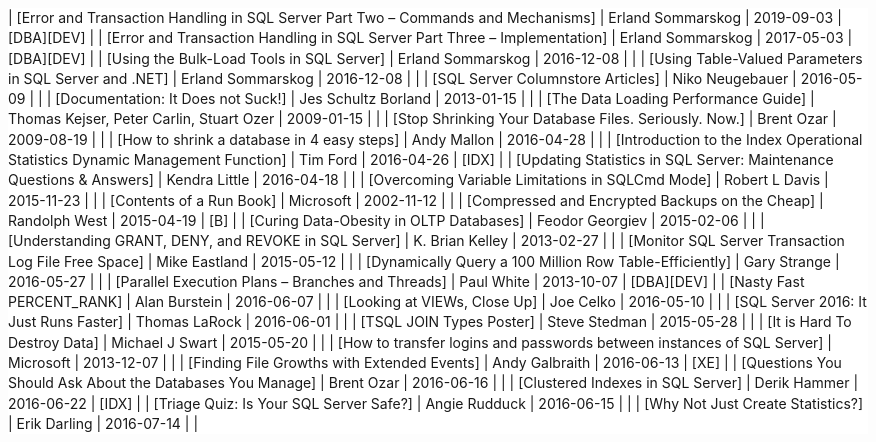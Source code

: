 | [Error and Transaction Handling in SQL Server Part Two – Commands and Mechanisms]                                       | Erland Sommarskog                        | 2019-09-03 | [DBA][DEV]  |
| [Error and Transaction Handling in SQL Server Part Three – Implementation]                                              | Erland Sommarskog                        | 2017-05-03 | [DBA][DEV]  |
| [Using the Bulk-Load Tools in SQL Server]                                                                               | Erland Sommarskog                        | 2016-12-08 |             |
| [Using Table-Valued Parameters in SQL Server and .NET]                                                                  | Erland Sommarskog                        | 2016-12-08 |             |
| [SQL Server Columnstore Articles]                                                                                       | Niko Neugebauer                          | 2016-05-09 |             |
| [Documentation: It Does not Suck!]                                                                                      | Jes Schultz Borland                      | 2013-01-15 |             |
| [The Data Loading Performance Guide]                                                                                    | Thomas Kejser, Peter Carlin, Stuart Ozer | 2009-01-15 |             |
| [Stop Shrinking Your Database Files. Seriously. Now.]                                                                   | Brent Ozar                               | 2009-08-19 |             |
| [How to shrink a database in 4 easy steps]                                                                              | Andy Mallon                              | 2016-04-28 |             |
| [Introduction to the Index Operational Statistics Dynamic Management Function]                                          | Tim Ford                                 | 2016-04-26 | [IDX]       |
| [Updating Statistics in SQL Server: Maintenance Questions & Answers]                                                    | Kendra Little                            | 2016-04-18 |             |
| [Overcoming Variable Limitations in SQLCmd Mode]                                                                        | Robert L Davis                           | 2015-11-23 |             |
| [Contents of a Run Book]                                                                                                | Microsoft                                | 2002-11-12 |             |
| [Compressed and Encrypted Backups on the Cheap]                                                                         | Randolph West                            | 2015-04-19 | [B]         |
| [Curing Data-Obesity in OLTP Databases]                                                                                 | Feodor Georgiev                          | 2015-02-06 |             |
| [Understanding GRANT, DENY, and REVOKE in SQL Server]                                                                   | K. Brian Kelley                          | 2013-02-27 |             |
| [Monitor SQL Server Transaction Log File Free Space]                                                                    | Mike Eastland                            | 2015-05-12 |             |
| [Dynamically Query a 100 Million Row Table-Efficiently]                                                                 | Gary Strange                             | 2016-05-27 |             |
| [Parallel Execution Plans – Branches and Threads]                                                                       | Paul White                               | 2013-10-07 | [DBA][DEV]  |
| [Nasty Fast PERCENT_RANK]                                                                                               | Alan Burstein                            | 2016-06-07 |             |
| [Looking at VIEWs, Close Up]                                                                                            | Joe Celko                                | 2016-05-10 |             |
| [SQL Server 2016: It Just Runs Faster]                                                                                  | Thomas LaRock                            | 2016-06-01 |             |
| [TSQL JOIN Types Poster]                                                                                                | Steve Stedman                            | 2015-05-28 |             |
| [It is Hard To Destroy Data]                                                                                            | Michael J Swart                          | 2015-05-20 |             |
| [How to transfer logins and passwords between instances of SQL Server]                                                  | Microsoft                                | 2013-12-07 |             |
| [Finding File Growths with Extended Events]                                                                             | Andy Galbraith                           | 2016-06-13 | [XE]        |
| [Questions You Should Ask About the Databases You Manage]                                                               | Brent Ozar                               | 2016-06-16 |             |
| [Clustered Indexes in SQL Server]                                                                                       | Derik Hammer                             | 2016-06-22 | [IDX]       |
| [Triage Quiz: Is Your SQL Server Safe?]                                                                                 | Angie Rudduck                            | 2016-06-15 |             |
| [Why Not Just Create Statistics?]                                                                                       | Erik Darling                             | 2016-07-14 |             |
